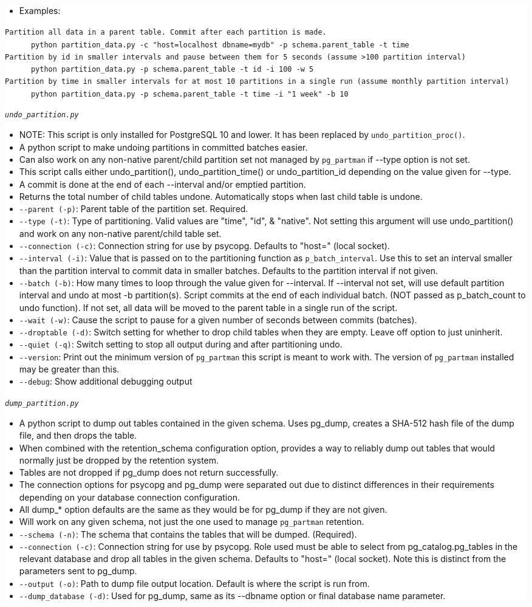  * Examples:
```
Partition all data in a parent table. Commit after each partition is made.
      python partition_data.py -c "host=localhost dbname=mydb" -p schema.parent_table -t time
Partition by id in smaller intervals and pause between them for 5 seconds (assume >100 partition interval)
      python partition_data.py -p schema.parent_table -t id -i 100 -w 5
Partition by time in smaller intervals for at most 10 partitions in a single run (assume monthly partition interval)
      python partition_data.py -p schema.parent_table -t time -i "1 week" -b 10
```


*`undo_partition.py`*

 * NOTE: This script is only installed for PostgreSQL 10 and lower. It has been replaced by `undo_partition_proc()`.
 * A python script to make undoing partitions in committed batches easier.
 * Can also work on any non-native parent/child partition set not managed by `pg_partman` if --type option is not set.
 * This script calls either undo_partition(), undo_partition_time() or undo_partition_id depending on the value given for --type.
 * A commit is done at the end of each --interval and/or emptied partition.
 * Returns the total number of child tables undone. Automatically stops when last child table is undone.
 * `--parent (-p)`:          Parent table of the partition set. Required.
 * `--type (-t)`:            Type of partitioning. Valid values are "time", "id", & "native". Not setting this argument will use undo_partition() and work on any non-native parent/child table set.
 * `--connection (-c)`:      Connection string for use by psycopg. Defaults to "host=" (local socket).
 * `--interval (-i)`:        Value that is passed on to the partitioning function as `p_batch_interval`. Use this to set an interval smaller than the partition interval to commit data in smaller batches. Defaults to the partition interval if not given.
 * `--batch (-b)`:           How many times to loop through the value given for --interval. If --interval not set, will use default partition interval and undo at most -b partition(s). Script commits at the end of each individual batch. (NOT passed as p_batch_count to undo function). If not set, all data will be moved to the parent table in a single run of the script.
 * `--wait (-w)`:            Cause the script to pause for a given number of seconds between commits (batches).
 * `--droptable (-d)`:       Switch setting for whether to drop child tables when they are empty. Leave off option to just uninherit.
 * `--quiet (-q)`:           Switch setting to stop all output during and after partitioning undo.
 * `--version`:              Print out the minimum version of `pg_partman` this script is meant to work with. The version of `pg_partman` installed may be greater than this.
 * `--debug`:                 Show additional debugging output

*`dump_partition.py`*

 * A python script to dump out tables contained in the given schema. Uses pg_dump, creates a SHA-512 hash file of the dump file, and then drops the table.
 * When combined with the retention_schema configuration option, provides a way to reliably dump out tables that would normally just be dropped by the retention system.
 * Tables are not dropped if pg_dump does not return successfully.
 * The connection options for psycopg and pg_dump were separated out due to distinct differences in their requirements depending on your database connection configuration.
 * All dump_* option defaults are the same as they would be for pg_dump if they are not given.
 * Will work on any given schema, not just the one used to manage `pg_partman` retention.
 * `--schema (-n)`:          The schema that contains the tables that will be dumped. (Required).
 * `--connection (-c)`:      Connection string for use by psycopg.
                             Role used must be able to select from pg_catalog.pg_tables in the relevant database and drop all tables in the given schema.
                             Defaults to "host=" (local socket). Note this is distinct from the parameters sent to pg_dump.
 * `--output (-o)`:          Path to dump file output location. Default is where the script is run from.
 * `--dump_database (-d)`:   Used for pg_dump, same as its --dbname option or final database name parameter.